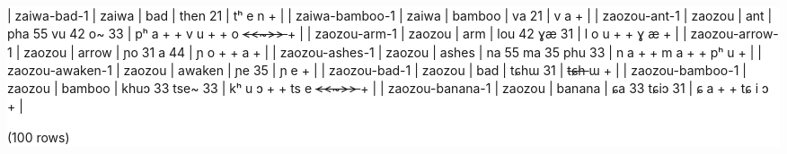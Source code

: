 | zaiwa-bad-1 | zaiwa | bad | then 21 | tʰ e n + <s> <?> </s> |
| zaiwa-bamboo-1 | zaiwa | bamboo | va 21 | v a + <s> <?> </s> |
| zaozou-ant-1 | zaozou | ant | pha 55 vu 42 o~ 33 | pʰ a + <s> <?> </s> + v u + <s> <?> </s> + o <s> <<~>> </s> + <s> <?> </s> |
| zaozou-arm-1 | zaozou | arm | lou 42 ɣæ 31 | l o u + <s> <?> </s> + ɣ æ + <s> <?> </s> |
| zaozou-arrow-1 | zaozou | arrow | ɲo 31 a 44 | ɲ o + <s> <?> </s> + a + <s> <?> </s> |
| zaozou-ashes-1 | zaozou | ashes | na 55 ma 35 phu 33 | n a + <s> <?> </s> + m a + <s> <?> </s> + pʰ u + <s> <?> </s> |
| zaozou-awaken-1 | zaozou | awaken | ɲe 35 | ɲ e + <s> <?> </s> |
| zaozou-bad-1 | zaozou | bad | tɕhɯ 31 | <s> tɕh </s> ɯ + <s> <?> </s> |
| zaozou-bamboo-1 | zaozou | bamboo | khuɔ 33 tse~ 33 | kʰ u ɔ + <s> <?> </s> + ts e <s> <<~>> </s> + <s> <?> </s> |
| zaozou-banana-1 | zaozou | banana | ɕa 33 tɕiɔ 31 | ɕ a + <s> <?> </s> + tɕ i ɔ + <s> <?> </s> |

(100 rows)


